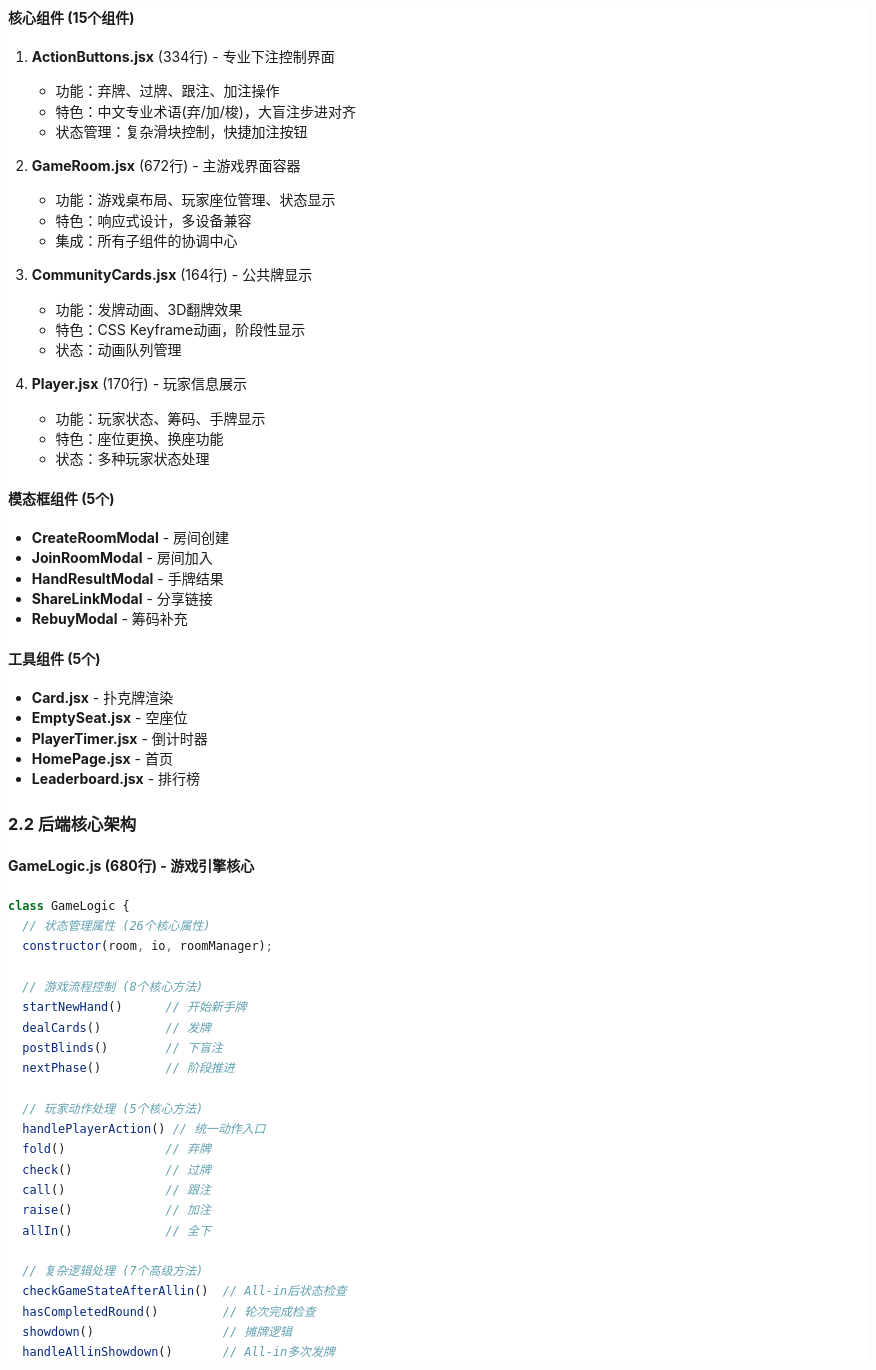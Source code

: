 #### 核心组件 (15个组件)

1. **ActionButtons.jsx** (334行) - 专业下注控制界面
   - 功能：弃牌、过牌、跟注、加注操作
   - 特色：中文专业术语(弃/加/梭)，大盲注步进对齐
   - 状态管理：复杂滑块控制，快捷加注按钮

2. **GameRoom.jsx** (672行) - 主游戏界面容器
   - 功能：游戏桌布局、玩家座位管理、状态显示
   - 特色：响应式设计，多设备兼容
   - 集成：所有子组件的协调中心

3. **CommunityCards.jsx** (164行) - 公共牌显示
   - 功能：发牌动画、3D翻牌效果
   - 特色：CSS Keyframe动画，阶段性显示
   - 状态：动画队列管理

4. **Player.jsx** (170行) - 玩家信息展示
   - 功能：玩家状态、筹码、手牌显示
   - 特色：座位更换、换座功能
   - 状态：多种玩家状态处理

#### 模态框组件 (5个)

- **CreateRoomModal** - 房间创建
- **JoinRoomModal** - 房间加入
- **HandResultModal** - 手牌结果
- **ShareLinkModal** - 分享链接
- **RebuyModal** - 筹码补充

#### 工具组件 (5个)

- **Card.jsx** - 扑克牌渲染
- **EmptySeat.jsx** - 空座位
- **PlayerTimer.jsx** - 倒计时器
- **HomePage.jsx** - 首页
- **Leaderboard.jsx** - 排行榜

### 2.2 后端核心架构

#### GameLogic.js (680行) - 游戏引擎核心

```javascript
class GameLogic {
  // 状态管理属性 (26个核心属性)
  constructor(room, io, roomManager);
  
  // 游戏流程控制 (8个核心方法)
  startNewHand()      // 开始新手牌
  dealCards()         // 发牌
  postBlinds()        // 下盲注
  nextPhase()         // 阶段推进
  
  // 玩家动作处理 (5个核心方法)
  handlePlayerAction() // 统一动作入口
  fold()              // 弃牌
  check()             // 过牌
  call()              // 跟注
  raise()             // 加注
  allIn()             // 全下
  
  // 复杂逻辑处理 (7个高级方法)
  checkGameStateAfterAllin()  // All-in后状态检查
  hasCompletedRound()         // 轮次完成检查
  showdown()                  // 摊牌逻辑
  handleAllinShowdown()       // All-in多次发牌
```